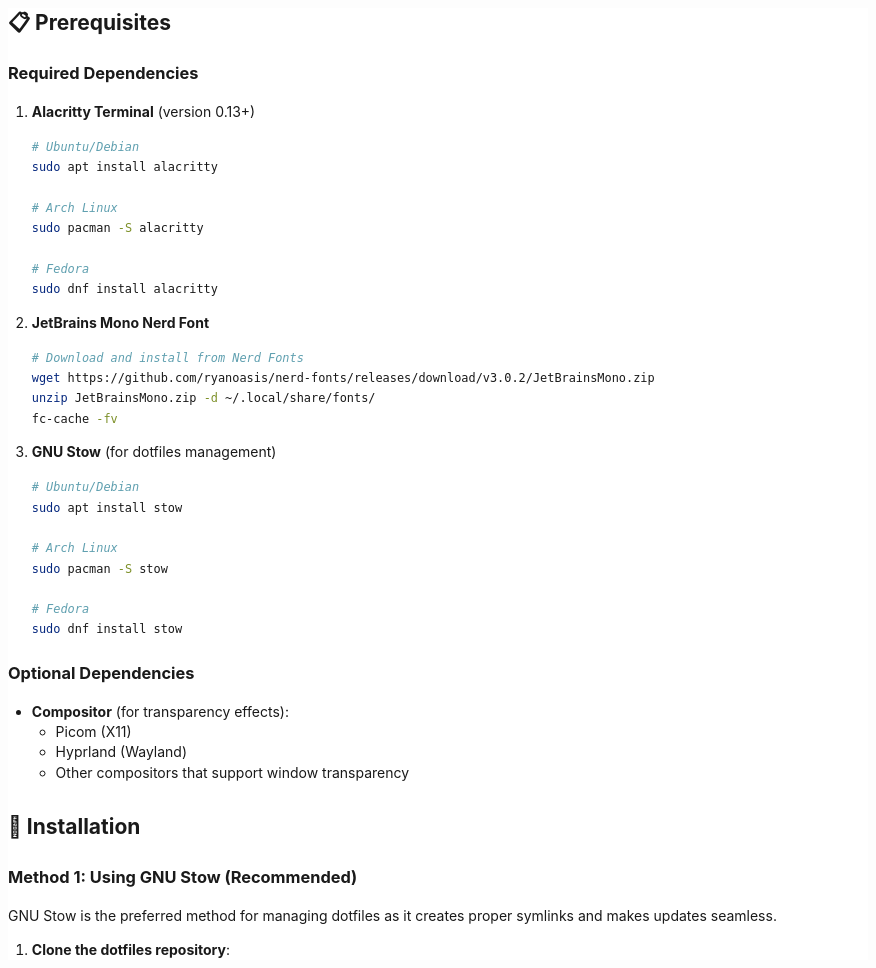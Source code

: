 ## 📋 Prerequisites

### Required Dependencies

1. **Alacritty Terminal** (version 0.13+)

   ```bash
   # Ubuntu/Debian
   sudo apt install alacritty

   # Arch Linux
   sudo pacman -S alacritty

   # Fedora
   sudo dnf install alacritty
   ```
2. **JetBrains Mono Nerd Font**

   ```bash
   # Download and install from Nerd Fonts
   wget https://github.com/ryanoasis/nerd-fonts/releases/download/v3.0.2/JetBrainsMono.zip
   unzip JetBrainsMono.zip -d ~/.local/share/fonts/
   fc-cache -fv
   ```
3. **GNU Stow** (for dotfiles management)

   ```bash
   # Ubuntu/Debian
   sudo apt install stow

   # Arch Linux
   sudo pacman -S stow

   # Fedora
   sudo dnf install stow
   ```

### Optional Dependencies

- **Compositor** (for transparency effects):
  - Picom (X11)
  - Hyprland (Wayland)
  - Other compositors that support window transparency

## 🚀 Installation

### Method 1: Using GNU Stow (Recommended)

GNU Stow is the preferred method for managing dotfiles as it creates proper symlinks and makes updates seamless.

1. **Clone the dotfiles repository**:
